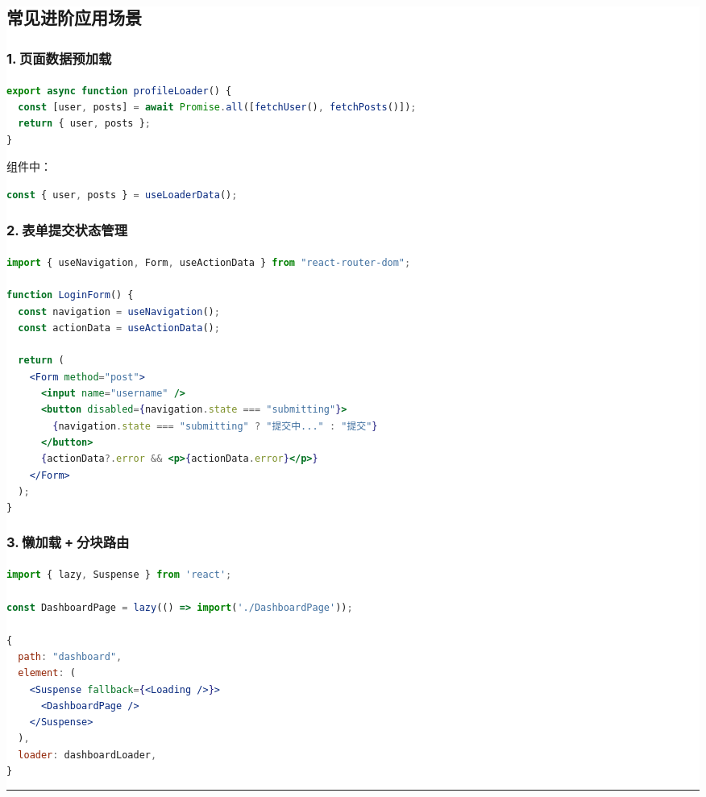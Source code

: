 
## 常见进阶应用场景

### 1. 页面数据预加载

```jsx
export async function profileLoader() {
  const [user, posts] = await Promise.all([fetchUser(), fetchPosts()]);
  return { user, posts };
}
```

组件中：

```jsx
const { user, posts } = useLoaderData();
```

### 2. 表单提交状态管理

```jsx
import { useNavigation, Form, useActionData } from "react-router-dom";

function LoginForm() {
  const navigation = useNavigation();
  const actionData = useActionData();

  return (
    <Form method="post">
      <input name="username" />
      <button disabled={navigation.state === "submitting"}>
        {navigation.state === "submitting" ? "提交中..." : "提交"}
      </button>
      {actionData?.error && <p>{actionData.error}</p>}
    </Form>
  );
}
```

### 3. 懒加载 + 分块路由

```jsx
import { lazy, Suspense } from 'react';

const DashboardPage = lazy(() => import('./DashboardPage'));

{
  path: "dashboard",
  element: (
    <Suspense fallback={<Loading />}>
      <DashboardPage />
    </Suspense>
  ),
  loader: dashboardLoader,
}
```

---